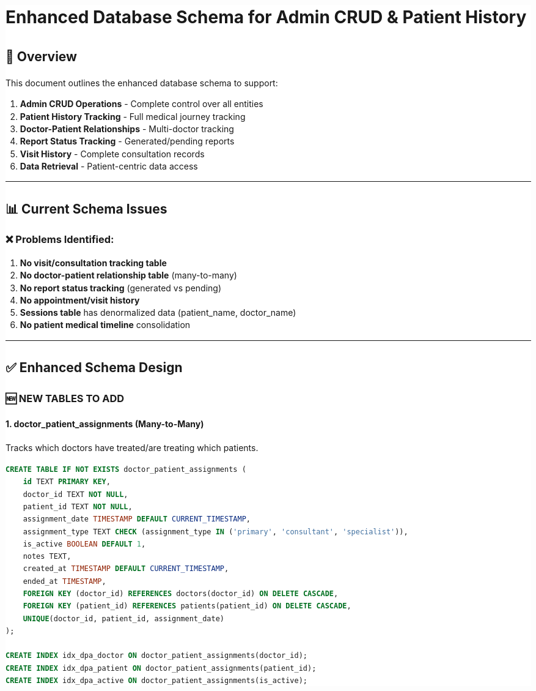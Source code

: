 # Enhanced Database Schema for Admin CRUD & Patient History

## 🎯 Overview

This document outlines the enhanced database schema to support:
1. **Admin CRUD Operations** - Complete control over all entities
2. **Patient History Tracking** - Full medical journey tracking
3. **Doctor-Patient Relationships** - Multi-doctor tracking
4. **Report Status Tracking** - Generated/pending reports
5. **Visit History** - Complete consultation records
6. **Data Retrieval** - Patient-centric data access

---

## 📊 Current Schema Issues

### ❌ Problems Identified:
1. **No visit/consultation tracking table**
2. **No doctor-patient relationship table** (many-to-many)
3. **No report status tracking** (generated vs pending)
4. **No appointment/visit history**
5. **Sessions table** has denormalized data (patient_name, doctor_name)
6. **No patient medical timeline** consolidation

---

## ✅ Enhanced Schema Design

### 🆕 NEW TABLES TO ADD

#### 1. **doctor_patient_assignments** (Many-to-Many)
Tracks which doctors have treated/are treating which patients.

```sql
CREATE TABLE IF NOT EXISTS doctor_patient_assignments (
    id TEXT PRIMARY KEY,
    doctor_id TEXT NOT NULL,
    patient_id TEXT NOT NULL,
    assignment_date TIMESTAMP DEFAULT CURRENT_TIMESTAMP,
    assignment_type TEXT CHECK (assignment_type IN ('primary', 'consultant', 'specialist')),
    is_active BOOLEAN DEFAULT 1,
    notes TEXT,
    created_at TIMESTAMP DEFAULT CURRENT_TIMESTAMP,
    ended_at TIMESTAMP,
    FOREIGN KEY (doctor_id) REFERENCES doctors(doctor_id) ON DELETE CASCADE,
    FOREIGN KEY (patient_id) REFERENCES patients(patient_id) ON DELETE CASCADE,
    UNIQUE(doctor_id, patient_id, assignment_date)
);

CREATE INDEX idx_dpa_doctor ON doctor_patient_assignments(doctor_id);
CREATE INDEX idx_dpa_patient ON doctor_patient_assignments(patient_id);
CREATE INDEX idx_dpa_active ON doctor_patient_assignments(is_active);
```
